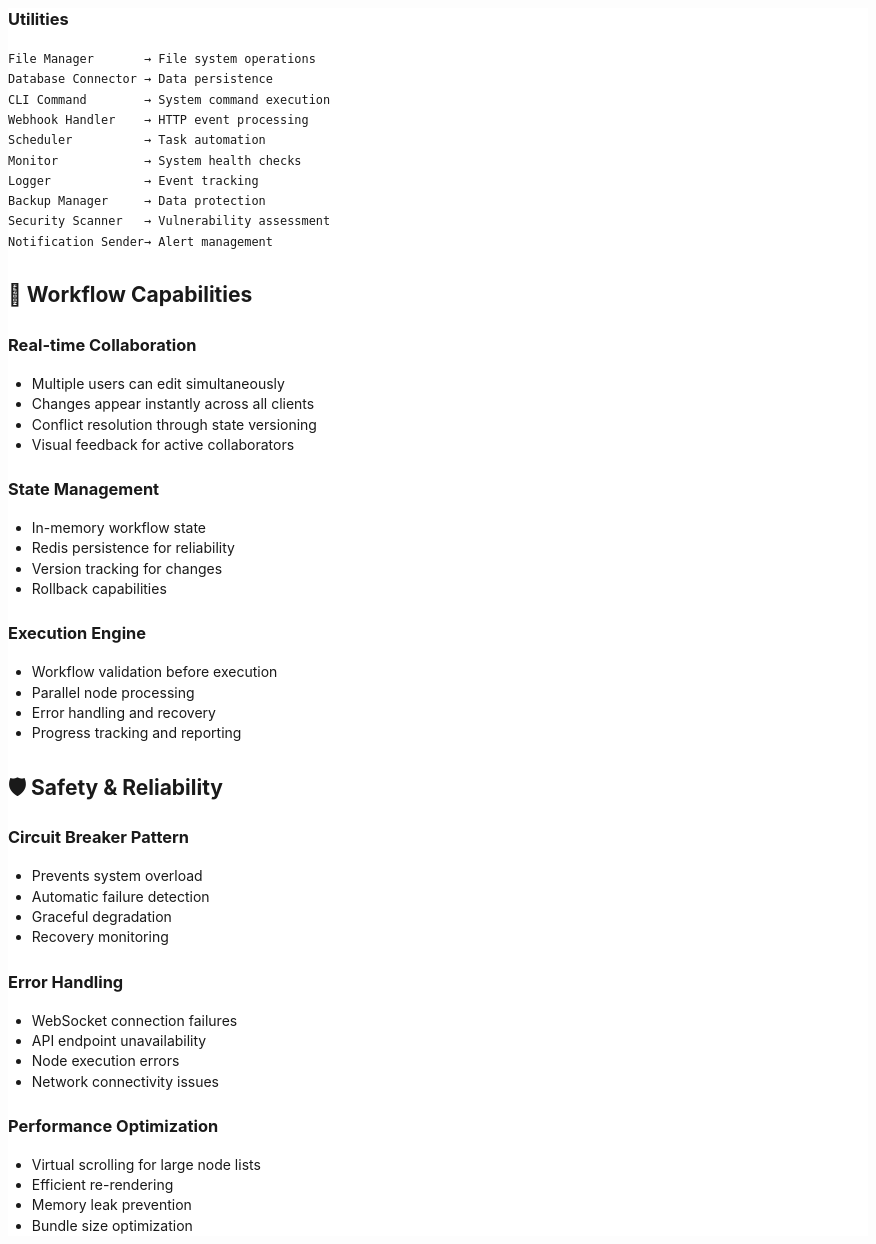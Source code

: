 ### Utilities
```
File Manager       → File system operations
Database Connector → Data persistence
CLI Command        → System command execution
Webhook Handler    → HTTP event processing
Scheduler          → Task automation
Monitor            → System health checks
Logger             → Event tracking
Backup Manager     → Data protection
Security Scanner   → Vulnerability assessment
Notification Sender→ Alert management
```

## 🔄 Workflow Capabilities

### Real-time Collaboration
- Multiple users can edit simultaneously
- Changes appear instantly across all clients
- Conflict resolution through state versioning
- Visual feedback for active collaborators

### State Management
- In-memory workflow state
- Redis persistence for reliability
- Version tracking for changes
- Rollback capabilities

### Execution Engine
- Workflow validation before execution
- Parallel node processing
- Error handling and recovery
- Progress tracking and reporting

## 🛡️ Safety & Reliability

### Circuit Breaker Pattern
- Prevents system overload
- Automatic failure detection
- Graceful degradation
- Recovery monitoring

### Error Handling
- WebSocket connection failures
- API endpoint unavailability
- Node execution errors
- Network connectivity issues

### Performance Optimization
- Virtual scrolling for large node lists
- Efficient re-rendering
- Memory leak prevention
- Bundle size optimization

